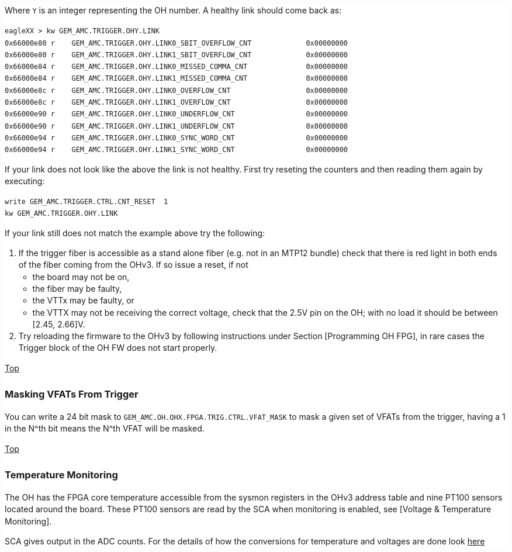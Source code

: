 Where `Y` is an integer representing the OH number.  A healthy link should come back as:

```
eagleXX > kw GEM_AMC.TRIGGER.OHY.LINK
0x66000e80 r    GEM_AMC.TRIGGER.OHY.LINK0_SBIT_OVERFLOW_CNT             0x00000000
0x66000e80 r    GEM_AMC.TRIGGER.OHY.LINK1_SBIT_OVERFLOW_CNT             0x00000000
0x66000e84 r    GEM_AMC.TRIGGER.OHY.LINK0_MISSED_COMMA_CNT              0x00000000
0x66000e84 r    GEM_AMC.TRIGGER.OHY.LINK1_MISSED_COMMA_CNT              0x00000000
0x66000e8c r    GEM_AMC.TRIGGER.OHY.LINK0_OVERFLOW_CNT                  0x00000000
0x66000e8c r    GEM_AMC.TRIGGER.OHY.LINK1_OVERFLOW_CNT                  0x00000000
0x66000e90 r    GEM_AMC.TRIGGER.OHY.LINK0_UNDERFLOW_CNT                 0x00000000
0x66000e90 r    GEM_AMC.TRIGGER.OHY.LINK1_UNDERFLOW_CNT                 0x00000000
0x66000e94 r    GEM_AMC.TRIGGER.OHY.LINK0_SYNC_WORD_CNT                 0x00000000
0x66000e94 r    GEM_AMC.TRIGGER.OHY.LINK1_SYNC_WORD_CNT                 0x00000000
```

If your link does not look like the above the link is not healthy.  First try reseting the counters and then reading them again by executing:

```
write GEM_AMC.TRIGGER.CTRL.CNT_RESET  1
kw GEM_AMC.TRIGGER.OHY.LINK
```

If your link still does not match the example above try the following:

 1. If the trigger fiber is accessible as a stand alone fiber (e.g. not in an MTP12 bundle) check that there is red light in both ends of the fiber coming from the OHv3. If so issue a reset, if not
    - the board may not be on,
    - the fiber may be faulty,
    - the VTTx may be faulty, or
    - the VTTX may not be receiving the correct voltage, check that the 2.5V pin on the OH; with no load it should be between [2.45, 2.66]V.
 2. Try reloading the firmware to the OHv3 by following instructions under Section [Programming OH FPG], in rare cases the Trigger block of the OH FW does not start properly.

[Top](https://github.com/cms-gem-daq-project/sw_utils/blob/develop/v3ElectronicsUserGuide.md#table-of-contents)

### Masking VFATs From Trigger

You can write a 24 bit mask to `GEM_AMC.OH.OHX.FPGA.TRIG.CTRL.VFAT_MASK` to mask a given set of VFATs from the trigger, having a 1 in the N^th bit means the N^th VFAT will be masked.

[Top](https://github.com/cms-gem-daq-project/sw_utils/blob/develop/v3ElectronicsUserGuide.md#table-of-contents)

### Temperature Monitoring

The OH has the FPGA core temperature accessible from the sysmon registers in the OHv3 address table and nine PT100 sensors located around the board.  These PT100 sensors are read by the SCA when monitoring is enabled, see [Voltage & Temperature Monitoring].

SCA gives output in the ADC counts. For the details of how the conversions for temperature and voltages are done look [here](docs/SCA_temperature_voltage_unit_conversion.md)
